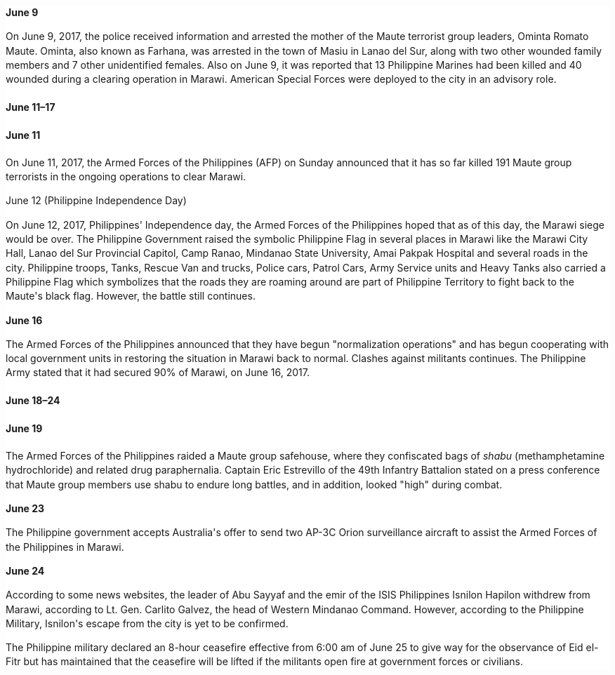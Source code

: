 **June 9**

On June 9, 2017, the police received information and arrested the mother of the Maute terrorist group leaders, Ominta Romato Maute. Ominta, also known as Farhana, was arrested in the town of Masiu in Lanao del Sur, along with two other wounded family members and 7 other unidentified females. Also on June 9, it was reported that 13 Philippine Marines had been killed and 40 wounded during a clearing operation in Marawi. American Special Forces were deployed to the city in an advisory role.

#### June 11–17


#### June 11
On June 11, 2017, the Armed Forces of the Philippines (AFP) on Sunday announced that it has so far killed 191 Maute group terrorists in the ongoing operations to clear Marawi.

June 12 (Philippine Independence Day)

On June 12, 2017, Philippines' Independence day, the Armed Forces of the Philippines hoped that as of this day, the Marawi siege would be over. The Philippine Government raised the symbolic Philippine Flag in several places in Marawi like the Marawi City Hall, Lanao del Sur Provincial Capitol, Camp Ranao, Mindanao State University, Amai Pakpak Hospital and several roads in the city. Philippine troops, Tanks, Rescue Van and trucks, Police cars, Patrol Cars, Army Service units and Heavy Tanks also carried a Philippine Flag which symbolizes that the roads they are roaming around are part of Philippine Territory to fight back to the Maute's black flag. However, the battle still continues.

**June 16**

The Armed Forces of the Philippines announced that they have begun "normalization operations" and has begun cooperating with local government units in restoring the situation in Marawi back to normal. Clashes against militants continues. The Philippine Army stated that it had secured 90% of Marawi, on June 16, 2017.

#### June 18–24


#### June 19
The Armed Forces of the Philippines raided a Maute group safehouse, where they confiscated bags of *shabu* (methamphetamine hydrochloride) and related drug paraphernalia. Captain Eric Estrevillo of the 49th Infantry Battalion stated on a press conference that Maute group members use shabu to endure long battles, and in addition, looked "high" during combat.

**June 23**

The Philippine government accepts Australia's offer to send two AP-3C Orion surveillance aircraft to assist the Armed Forces of the Philippines in Marawi.

**June 24**

According to some news websites, the leader of Abu Sayyaf and the emir of the ISIS Philippines Isnilon Hapilon withdrew from Marawi, according to Lt. Gen. Carlito Galvez, the head of Western Mindanao Command. However, according to the Philippine Military, Isnilon's escape from the city is yet to be confirmed.

The Philippine military declared an 8-hour ceasefire effective from 6:00 am of June 25 to give way for the observance of Eid el-Fitr but has maintained that the ceasefire will be lifted if the militants open fire at government forces or civilians.
